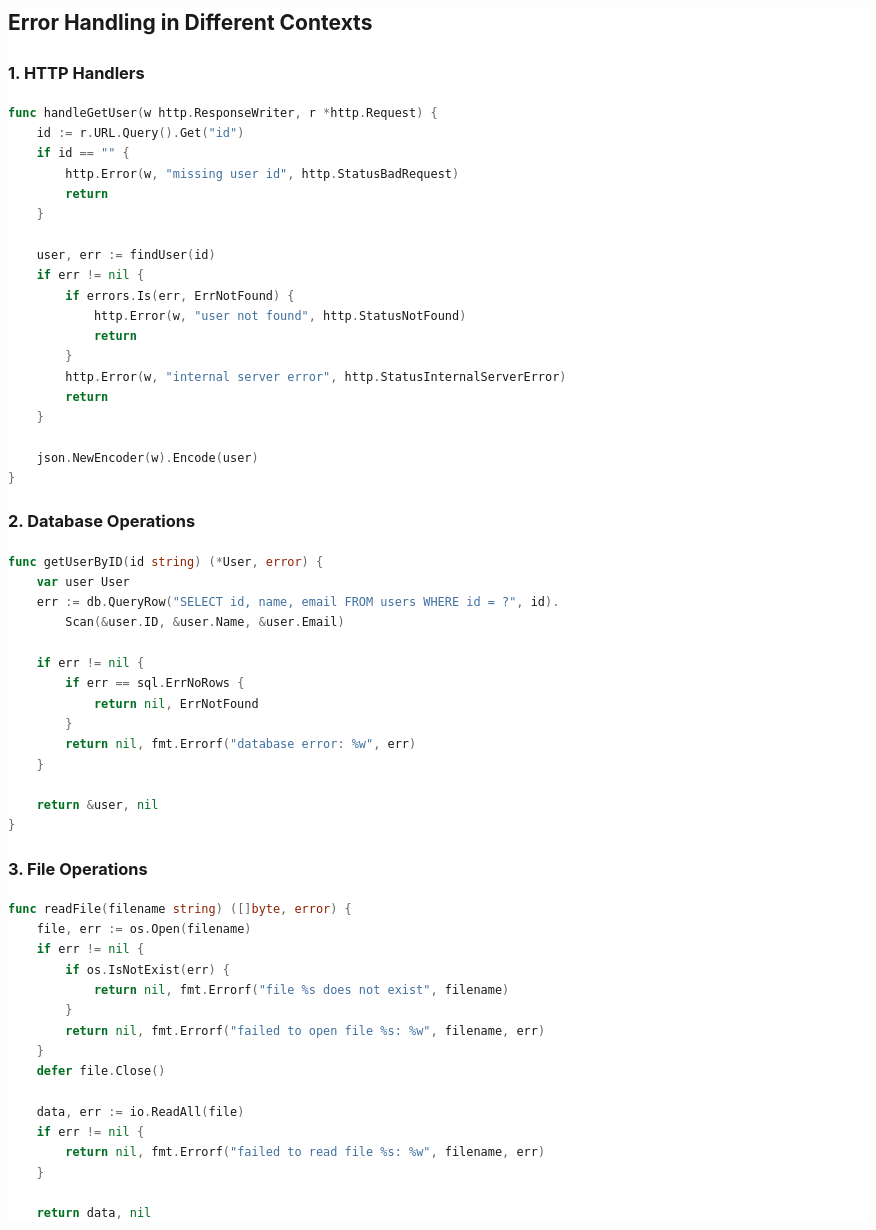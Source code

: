 ## Error Handling in Different Contexts

### 1. HTTP Handlers

```go
func handleGetUser(w http.ResponseWriter, r *http.Request) {
    id := r.URL.Query().Get("id")
    if id == "" {
        http.Error(w, "missing user id", http.StatusBadRequest)
        return
    }
    
    user, err := findUser(id)
    if err != nil {
        if errors.Is(err, ErrNotFound) {
            http.Error(w, "user not found", http.StatusNotFound)
            return
        }
        http.Error(w, "internal server error", http.StatusInternalServerError)
        return
    }
    
    json.NewEncoder(w).Encode(user)
}
```

### 2. Database Operations

```go
func getUserByID(id string) (*User, error) {
    var user User
    err := db.QueryRow("SELECT id, name, email FROM users WHERE id = ?", id).
        Scan(&user.ID, &user.Name, &user.Email)
    
    if err != nil {
        if err == sql.ErrNoRows {
            return nil, ErrNotFound
        }
        return nil, fmt.Errorf("database error: %w", err)
    }
    
    return &user, nil
}
```

### 3. File Operations

```go
func readFile(filename string) ([]byte, error) {
    file, err := os.Open(filename)
    if err != nil {
        if os.IsNotExist(err) {
            return nil, fmt.Errorf("file %s does not exist", filename)
        }
        return nil, fmt.Errorf("failed to open file %s: %w", filename, err)
    }
    defer file.Close()
    
    data, err := io.ReadAll(file)
    if err != nil {
        return nil, fmt.Errorf("failed to read file %s: %w", filename, err)
    }
    
    return data, nil
```